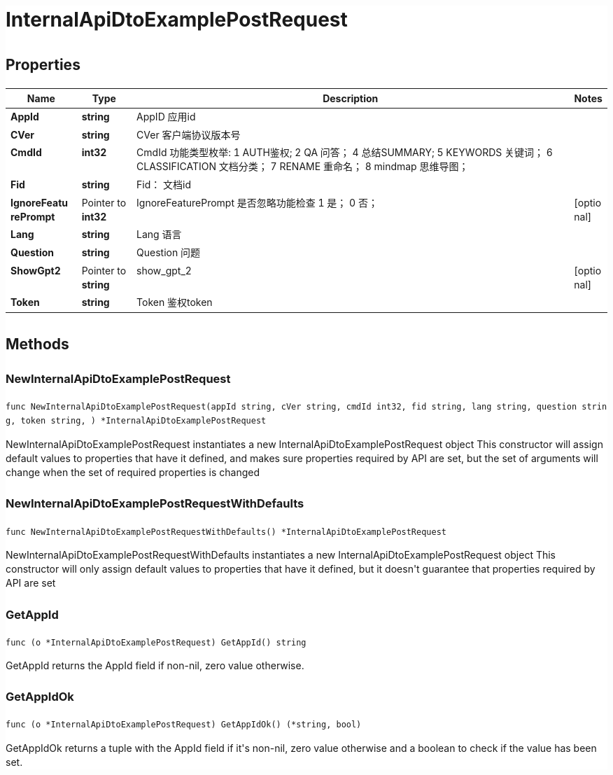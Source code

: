 # InternalApiDtoExamplePostRequest

## Properties

Name | Type | Description | Notes
------------ | ------------- | ------------- | -------------
**AppId** | **string** | AppID 应用id | 
**CVer** | **string** | CVer 客户端协议版本号 | 
**CmdId** | **int32** | CmdId 功能类型枚举: 1 AUTH鉴权; 2 QA 问答； 4 总结SUMMARY; 5 KEYWORDS 关键词； 6 CLASSIFICATION 文档分类； 7 RENAME  重命名； 8 mindmap 思维导图； | 
**Fid** | **string** | Fid： 文档id | 
**IgnoreFeaturePrompt** | Pointer to **int32** | IgnoreFeaturePrompt 是否忽略功能检查  1 是； 0 否； | [optional] 
**Lang** | **string** | Lang 语言 | 
**Question** | **string** | Question 问题 | 
**ShowGpt2** | Pointer to **string** | show_gpt_2 | [optional] 
**Token** | **string** | Token 鉴权token | 

## Methods

### NewInternalApiDtoExamplePostRequest

`func NewInternalApiDtoExamplePostRequest(appId string, cVer string, cmdId int32, fid string, lang string, question string, token string, ) *InternalApiDtoExamplePostRequest`

NewInternalApiDtoExamplePostRequest instantiates a new InternalApiDtoExamplePostRequest object
This constructor will assign default values to properties that have it defined,
and makes sure properties required by API are set, but the set of arguments
will change when the set of required properties is changed

### NewInternalApiDtoExamplePostRequestWithDefaults

`func NewInternalApiDtoExamplePostRequestWithDefaults() *InternalApiDtoExamplePostRequest`

NewInternalApiDtoExamplePostRequestWithDefaults instantiates a new InternalApiDtoExamplePostRequest object
This constructor will only assign default values to properties that have it defined,
but it doesn't guarantee that properties required by API are set

### GetAppId

`func (o *InternalApiDtoExamplePostRequest) GetAppId() string`

GetAppId returns the AppId field if non-nil, zero value otherwise.

### GetAppIdOk

`func (o *InternalApiDtoExamplePostRequest) GetAppIdOk() (*string, bool)`

GetAppIdOk returns a tuple with the AppId field if it's non-nil, zero value otherwise
and a boolean to check if the value has been set.
